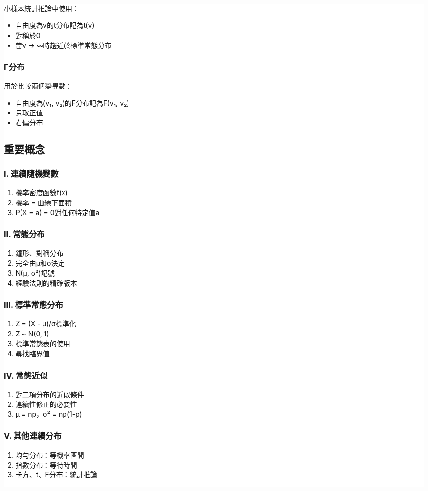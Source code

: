 小樣本統計推論中使用：
- 自由度為ν的t分布記為t(ν)
- 對稱於0
- 當ν → ∞時趨近於標準常態分布

### F分布

用於比較兩個變異數：
- 自由度為(ν₁, ν₂)的F分布記為F(ν₁, ν₂)
- 只取正值
- 右偏分布

## 重要概念

### I. 連續隨機變數
1. 機率密度函數f(x)
2. 機率 = 曲線下面積
3. P(X = a) = 0對任何特定值a

### II. 常態分布
1. 鐘形、對稱分布
2. 完全由μ和σ決定
3. N(μ, σ²)記號
4. 經驗法則的精確版本

### III. 標準常態分布
1. Z = (X - μ)/σ標準化
2. Z ~ N(0, 1)
3. 標準常態表的使用
4. 尋找臨界值

### IV. 常態近似
1. 對二項分布的近似條件
2. 連續性修正的必要性
3. μ = np，σ² = np(1-p)

### V. 其他連續分布
1. 均勻分布：等機率區間
2. 指數分布：等待時間
3. 卡方、t、F分布：統計推論

---
